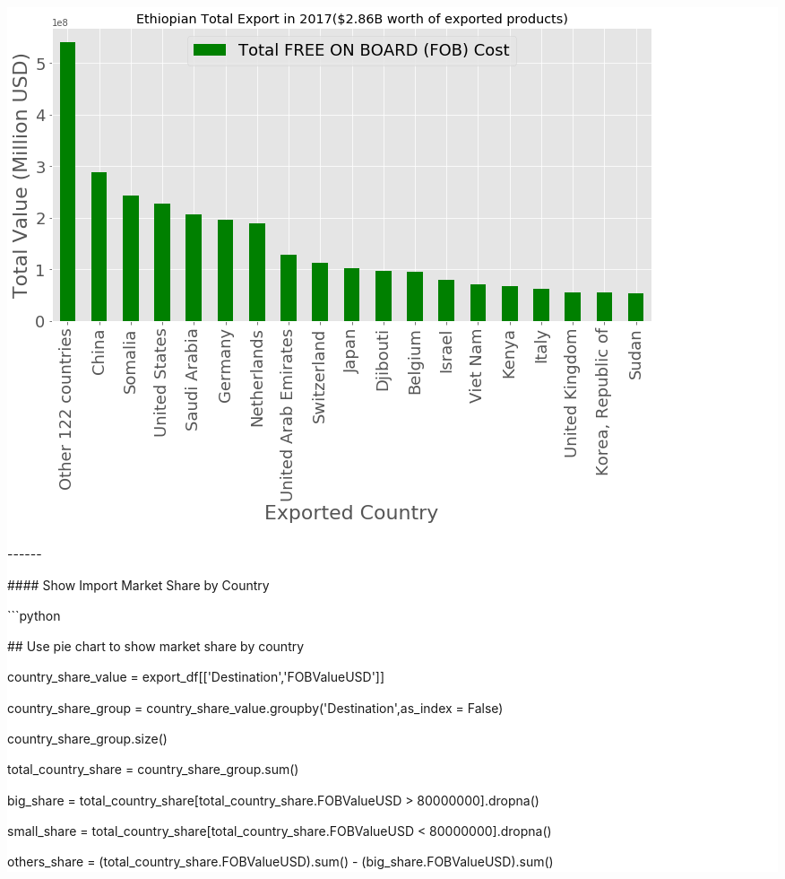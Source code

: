 ![](media/9cf180b1185ca965806c205ce43cbddd.png)

\------

\#\#\#\# Show Import Market Share by Country

\`\`\`python

\#\# Use pie chart to show market share by country

country_share_value = export_df[['Destination','FOBValueUSD']]

country_share_group = country_share_value.groupby('Destination',as_index =
False)

country_share_group.size()

total_country_share = country_share_group.sum()

big_share = total_country_share[total_country_share.FOBValueUSD \>
80000000].dropna()

small_share = total_country_share[total_country_share.FOBValueUSD \<
80000000].dropna()

others_share = (total_country_share.FOBValueUSD).sum() -
(big_share.FOBValueUSD).sum()
